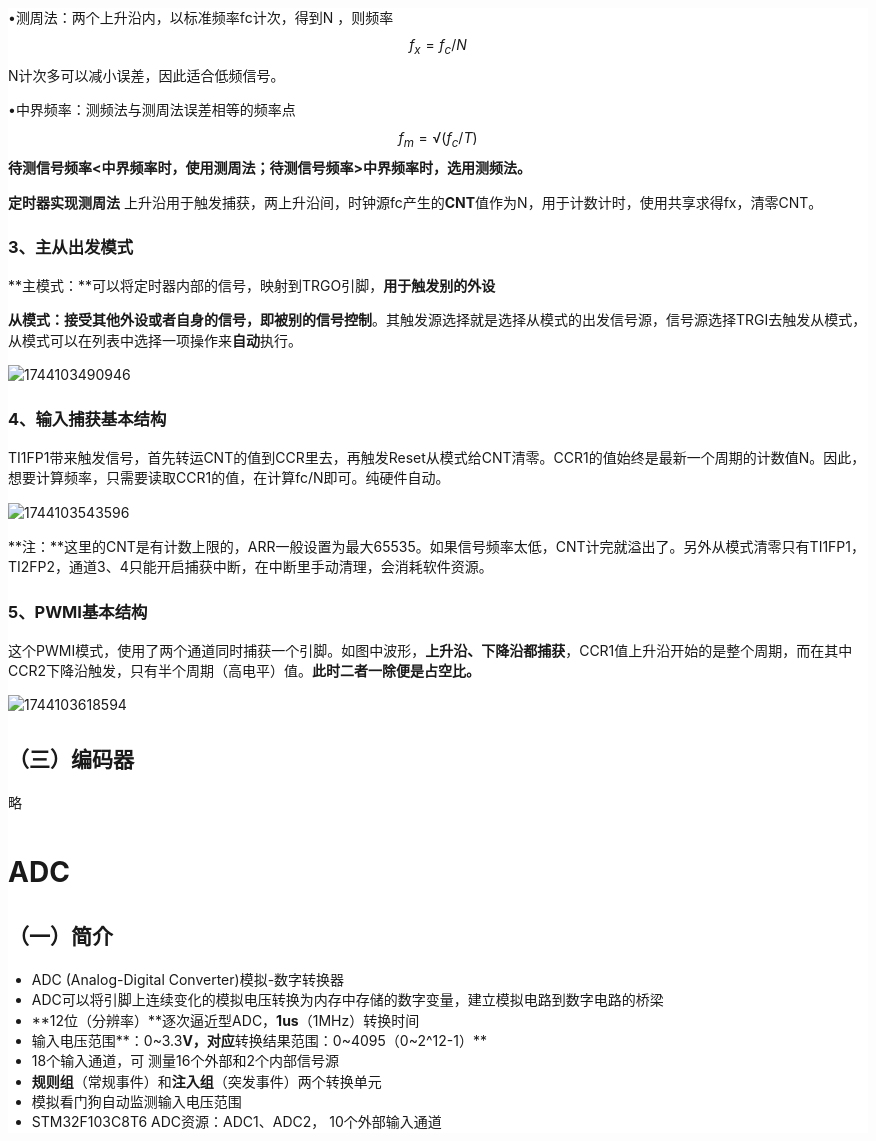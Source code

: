 •测周法：两个上升沿内，以标准频率fc计次，得到N ，则频率
$$
f_x=f_c  / N
$$
N计次多可以减小误差，因此适合低频信号。

•中界频率：测频法与测周法误差相等的频率点
$$
f_m=√(f_c  / T)
$$
**待测信号频率<中界频率时，使用测周法；待测信号频率>中界频率时，选用测频法。**



**定时器实现测周法**  上升沿用于触发捕获，两上升沿间，时钟源fc产生的**CNT**值作为N，用于计数计时，使用共享求得fx，清零CNT。

### 3、主从出发模式

**主模式：**可以将定时器内部的信号，映射到TRGO引脚，**用于触发别的外设**

**从模式：**接受其他外设或者自身的信号，即**被别的信号控制**。其触发源选择就是选择从模式的出发信号源，信号源选择TRGI去触发从模式，从模式可以在列表中选择一项操作来**自动**执行。

![1744103490946](C:\Users\小小双的电脑\AppData\Roaming\Typora\typora-user-images\1744103490946.png)

### 4、输入捕获基本结构

TI1FP1带来触发信号，首先转运CNT的值到CCR里去，再触发Reset从模式给CNT清零。CCR1的值始终是最新一个周期的计数值N。因此，想要计算频率，只需要读取CCR1的值，在计算fc/N即可。纯硬件自动。

![1744103543596](C:\Users\小小双的电脑\AppData\Roaming\Typora\typora-user-images\1744103543596.png)

**注：**这里的CNT是有计数上限的，ARR一般设置为最大65535。如果信号频率太低，CNT计完就溢出了。另外从模式清零只有TI1FP1，TI2FP2，通道3、4只能开启捕获中断，在中断里手动清理，会消耗软件资源。

### 5、PWMI基本结构

这个PWMI模式，使用了两个通道同时捕获一个引脚。如图中波形，**上升沿、下降沿都捕获**，CCR1值上升沿开始的是整个周期，而在其中CCR2下降沿触发，只有半个周期（高电平）值。**此时二者一除便是占空比。**

![1744103618594](C:\Users\小小双的电脑\AppData\Roaming\Typora\typora-user-images\1744103618594.png)



## （三）编码器

略



# ADC

## （一）简介

- ADC (Analog-Digital Converter)模拟-数字转换器
- ADC可以将引脚上连续变化的模拟电压转换为内存中存储的数字变量，建立模拟电路到数字电路的桥梁
- **12位（分辨率）**逐次逼近型ADC，**1us**（1MHz）转换时间
- 输入电压范围**：0~3.3**V，对应**转换结果范围：0~4095（0~2^12-1）**
- 18个输入通道，可 测量16个外部和2个内部信号源
- **规则组**（常规事件）和**注入组**（突发事件）两个转换单元
- 模拟看门狗自动监测输入电压范围
- STM32F103C8T6 ADC资源：ADC1、ADC2， 10个外部输入通道
